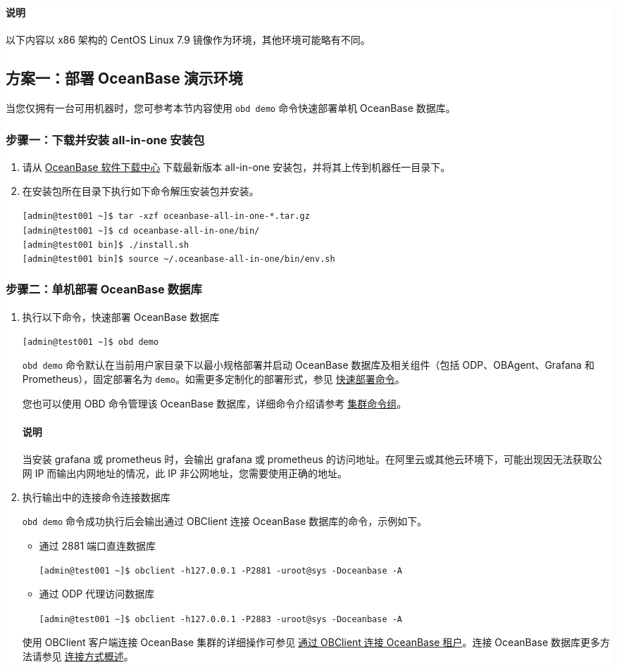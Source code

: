 #### 说明

以下内容以 x86 架构的 CentOS Linux 7.9 镜像作为环境，其他环境可能略有不同。

## 方案一：部署 OceanBase 演示环境

当您仅拥有一台可用机器时，您可参考本节内容使用 `obd demo` 命令快速部署单机 OceanBase 数据库。

### 步骤一：下载并安装 all-in-one 安装包

1. 请从 [OceanBase 软件下载中心](https://www.oceanbase.com/softwarecenter) 下载最新版本 all-in-one 安装包，并将其上传到机器任一目录下。

2. 在安装包所在目录下执行如下命令解压安装包并安装。

   ```shell
   [admin@test001 ~]$ tar -xzf oceanbase-all-in-one-*.tar.gz
   [admin@test001 ~]$ cd oceanbase-all-in-one/bin/
   [admin@test001 bin]$ ./install.sh
   [admin@test001 bin]$ source ~/.oceanbase-all-in-one/bin/env.sh
   ```

### 步骤二：单机部署 OceanBase 数据库

1. 执行以下命令，快速部署 OceanBase 数据库

   ```shell
   [admin@test001 ~]$ obd demo
   ```

   `obd demo` 命令默认在当前用户家目录下以最小规格部署并启动 OceanBase 数据库及相关组件（包括 ODP、OBAgent、Grafana 和 Prometheus），固定部署名为 `demo`。如需更多定制化的部署形式，参见 [快速部署命令](https://www.oceanbase.com/docs/community-obd-cn-10000000001690698)。

   您也可以使用 OBD 命令管理该 OceanBase 数据库，详细命令介绍请参考 [集群命令组](https://www.oceanbase.com/docs/community-obd-cn-10000000001690699)。

   #### 说明

   当安装 grafana 或 prometheus 时，会输出 grafana 或 prometheus 的访问地址。在阿里云或其他云环境下，可能出现因无法获取公网 IP 而输出内网地址的情况，此 IP 非公网地址，您需要使用正确的地址。

2. 执行输出中的连接命令连接数据库

   `obd demo` 命令成功执行后会输出通过 OBClient 连接 OceanBase 数据库的命令，示例如下。

   - 通过 2881 端口直连数据库

     ```shell
     [admin@test001 ~]$ obclient -h127.0.0.1 -P2881 -uroot@sys -Doceanbase -A
     ```

   - 通过 ODP 代理访问数据库

     ```shell
     [admin@test001 ~]$ obclient -h127.0.0.1 -P2883 -uroot@sys -Doceanbase -A
     ```

   使用 OBClient 客户端连接 OceanBase 集群的详细操作可参见 [通过 OBClient 连接 OceanBase 租户](https://www.oceanbase.com/docs/common-oceanbase-database-cn-1000000000818872)。连接 OceanBase 数据库更多方法请参见 [连接方式概述](https://www.oceanbase.com/docs/common-oceanbase-database-cn-1000000000818874)。
